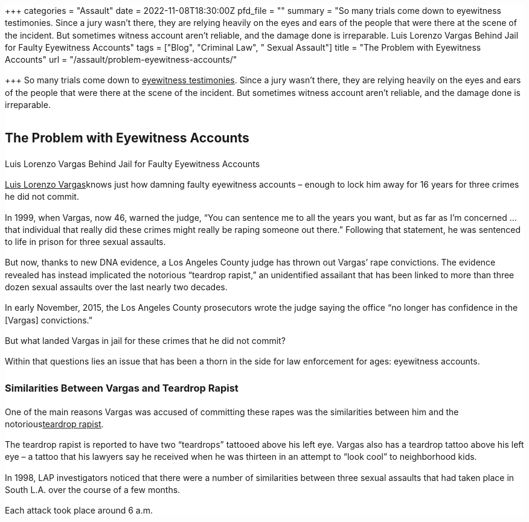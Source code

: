 +++
categories = "Assault"
date = 2022-11-08T18:30:00Z
pfd_file = ""
summary = "So many trials come down to eyewitness testimonies. Since a jury wasn’t there, they are relying heavily on the eyes and ears of the people that were there at the scene of the incident. But sometimes witness account aren’t reliable, and the damage done is irreparable. Luis Lorenzo Vargas Behind Jail for Faulty Eyewitness Accounts"
tags = ["Blog", "Criminal Law", " Sexual Assault"]
title = "The Problem with Eyewitness Accounts"
url = "/assault/problem-eyewitness-accounts/"

+++
So many trials come down to [eyewitness testimonies](https://www.sevenslegal.com/). Since a jury wasn’t there, they are relying heavily on the eyes and ears of the people that were there at the scene of the incident. But sometimes witness account aren’t reliable, and the damage done is irreparable.

## The Problem with Eyewitness Accounts

Luis Lorenzo Vargas Behind Jail for Faulty Eyewitness Accounts

[Luis Lorenzo Vargas](https://www.sevenslegal.com/)knows just how damning faulty eyewitness accounts – enough to lock him away for 16 years for three crimes he did not commit.

In 1999, when Vargas, now 46, warned the judge, “You can sentence me to all the years you want, but as far as I’m concerned … that individual that really did these crimes might really be raping someone out there.” Following that statement, he was sentenced to life in prison for three sexual assaults.

But now, thanks to new DNA evidence, a Los Angeles County judge has thrown out Vargas’ rape convictions. The evidence revealed has instead implicated the notorious “teardrop rapist,” an unidentified assailant that has been linked to more than three dozen sexual assaults over the last nearly two decades.

In early November, 2015, the Los Angeles County prosecutors wrote the judge saying the office “no longer has confidence in the \[Vargas\] convictions.”

But what landed Vargas in jail for these crimes that he did not commit?

Within that questions lies an issue that has been a thorn in the side for law enforcement for ages: eyewitness accounts.

### Similarities Between Vargas and Teardrop Rapist

One of the main reasons Vargas was accused of committing these rapes was the similarities between him and the notorious[teardrop rapist](https://www.sevenslegal.com/).

The teardrop rapist is reported to have two “teardrops” tattooed above his left eye. Vargas also has a teardrop tattoo above his left eye – a tattoo that his lawyers say he received when he was thirteen in an attempt to “look cool” to neighborhood kids.

In 1998, LAP investigators noticed that there were a number of similarities between three sexual assaults that had taken place in South L.A. over the course of a few months.

Each attack took place around 6 a.m.
